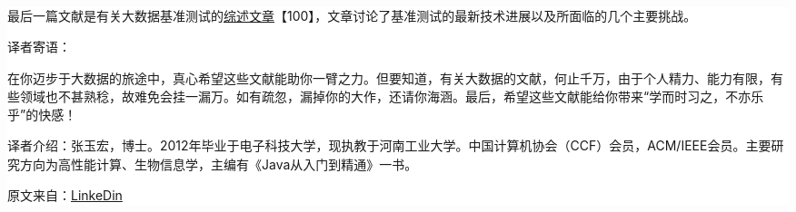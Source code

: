 最后一篇文献是有关大数据基准测试的[综述文章](http://arxiv.org/ftp/arxiv/papers/1402/1402.5194.pdf)【100】，文章讨论了基准测试的最新技术进展以及所面临的几个主要挑战。

译者寄语：

在你迈步于大数据的旅途中，真心希望这些文献能助你一臂之力。但要知道，有关大数据的文献，何止千万，由于个人精力、能力有限，有些领域也不甚熟稔，故难免会挂一漏万。如有疏忽，漏掉你的大作，还请你海涵。最后，希望这些文献能给你带来“学而时习之，不亦乐乎”的快感！

译者介绍：张玉宏，博士。2012年毕业于电子科技大学，现执教于河南工业大学。中国计算机协会（CCF）会员，ACM/IEEE会员。主要研究方向为高性能计算、生物信息学，主编有《Java从入门到精通》一书。

原文来自：[LinkeDin](https://www.linkedin.com/pulse/100-open-source-big-data-architecture-papers-anil-madan)
